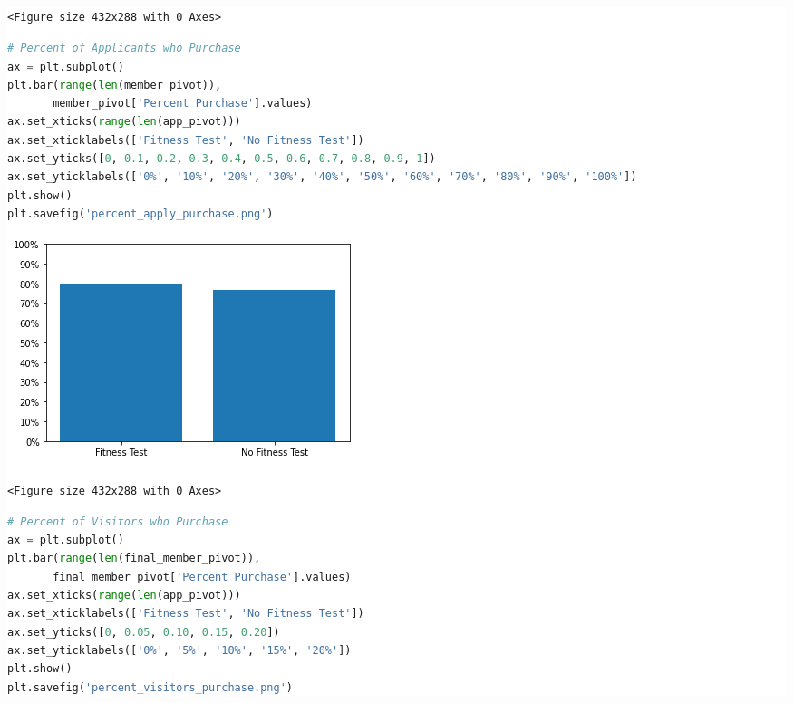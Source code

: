 


    <Figure size 432x288 with 0 Axes>



```python
# Percent of Applicants who Purchase
ax = plt.subplot()
plt.bar(range(len(member_pivot)),
       member_pivot['Percent Purchase'].values)
ax.set_xticks(range(len(app_pivot)))
ax.set_xticklabels(['Fitness Test', 'No Fitness Test'])
ax.set_yticks([0, 0.1, 0.2, 0.3, 0.4, 0.5, 0.6, 0.7, 0.8, 0.9, 1])
ax.set_yticklabels(['0%', '10%', '20%', '30%', '40%', '50%', '60%', '70%', '80%', '90%', '100%'])
plt.show()
plt.savefig('percent_apply_purchase.png')
```


    
![png](output_50_0.png)
    



    <Figure size 432x288 with 0 Axes>



```python
# Percent of Visitors who Purchase
ax = plt.subplot()
plt.bar(range(len(final_member_pivot)),
       final_member_pivot['Percent Purchase'].values)
ax.set_xticks(range(len(app_pivot)))
ax.set_xticklabels(['Fitness Test', 'No Fitness Test'])
ax.set_yticks([0, 0.05, 0.10, 0.15, 0.20])
ax.set_yticklabels(['0%', '5%', '10%', '15%', '20%'])
plt.show()
plt.savefig('percent_visitors_purchase.png')
```


    